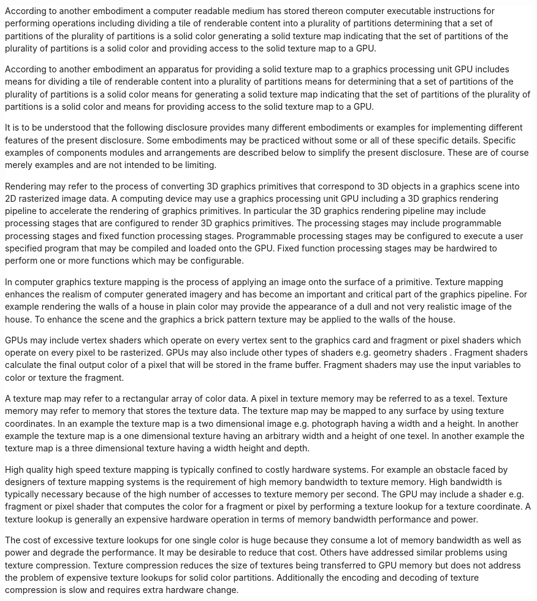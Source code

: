 According to another embodiment a computer readable medium has stored thereon computer executable instructions for performing operations including dividing a tile of renderable content into a plurality of partitions determining that a set of partitions of the plurality of partitions is a solid color generating a solid texture map indicating that the set of partitions of the plurality of partitions is a solid color and providing access to the solid texture map to a GPU.

According to another embodiment an apparatus for providing a solid texture map to a graphics processing unit GPU includes means for dividing a tile of renderable content into a plurality of partitions means for determining that a set of partitions of the plurality of partitions is a solid color means for generating a solid texture map indicating that the set of partitions of the plurality of partitions is a solid color and means for providing access to the solid texture map to a GPU.

It is to be understood that the following disclosure provides many different embodiments or examples for implementing different features of the present disclosure. Some embodiments may be practiced without some or all of these specific details. Specific examples of components modules and arrangements are described below to simplify the present disclosure. These are of course merely examples and are not intended to be limiting.

Rendering may refer to the process of converting 3D graphics primitives that correspond to 3D objects in a graphics scene into 2D rasterized image data. A computing device may use a graphics processing unit GPU including a 3D graphics rendering pipeline to accelerate the rendering of graphics primitives. In particular the 3D graphics rendering pipeline may include processing stages that are configured to render 3D graphics primitives. The processing stages may include programmable processing stages and fixed function processing stages. Programmable processing stages may be configured to execute a user specified program that may be compiled and loaded onto the GPU. Fixed function processing stages may be hardwired to perform one or more functions which may be configurable.

In computer graphics texture mapping is the process of applying an image onto the surface of a primitive. Texture mapping enhances the realism of computer generated imagery and has become an important and critical part of the graphics pipeline. For example rendering the walls of a house in plain color may provide the appearance of a dull and not very realistic image of the house. To enhance the scene and the graphics a brick pattern texture may be applied to the walls of the house.

GPUs may include vertex shaders which operate on every vertex sent to the graphics card and fragment or pixel shaders which operate on every pixel to be rasterized. GPUs may also include other types of shaders e.g. geometry shaders . Fragment shaders calculate the final output color of a pixel that will be stored in the frame buffer. Fragment shaders may use the input variables to color or texture the fragment.

A texture map may refer to a rectangular array of color data. A pixel in texture memory may be referred to as a texel. Texture memory may refer to memory that stores the texture data. The texture map may be mapped to any surface by using texture coordinates. In an example the texture map is a two dimensional image e.g. photograph having a width and a height. In another example the texture map is a one dimensional texture having an arbitrary width and a height of one texel. In another example the texture map is a three dimensional texture having a width height and depth.

High quality high speed texture mapping is typically confined to costly hardware systems. For example an obstacle faced by designers of texture mapping systems is the requirement of high memory bandwidth to texture memory. High bandwidth is typically necessary because of the high number of accesses to texture memory per second. The GPU may include a shader e.g. fragment or pixel shader that computes the color for a fragment or pixel by performing a texture lookup for a texture coordinate. A texture lookup is generally an expensive hardware operation in terms of memory bandwidth performance and power.

The cost of excessive texture lookups for one single color is huge because they consume a lot of memory bandwidth as well as power and degrade the performance. It may be desirable to reduce that cost. Others have addressed similar problems using texture compression. Texture compression reduces the size of textures being transferred to GPU memory but does not address the problem of expensive texture lookups for solid color partitions. Additionally the encoding and decoding of texture compression is slow and requires extra hardware change.
